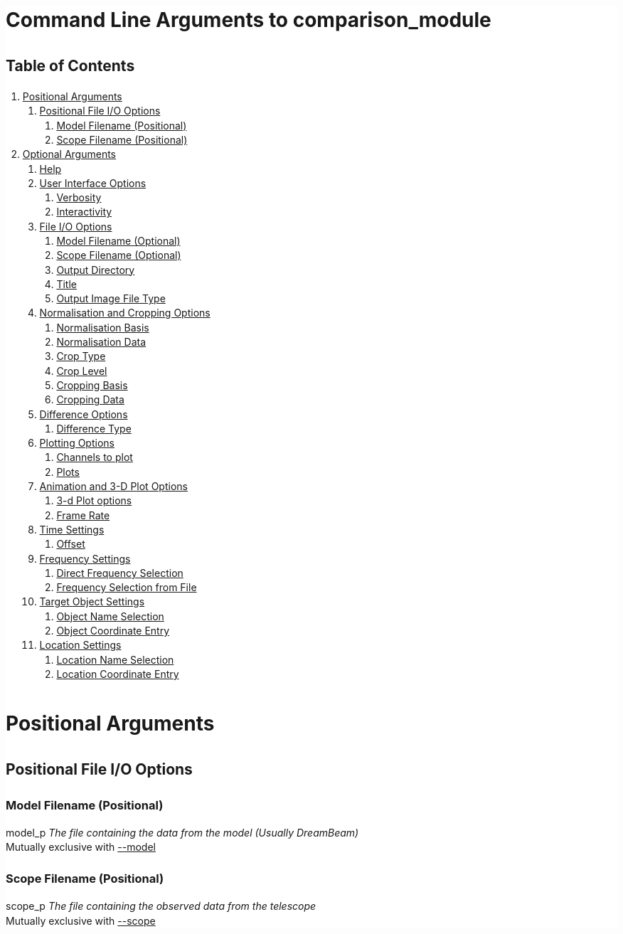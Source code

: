 # Command Line Arguments to comparison_module

## Table of Contents<a name="ToC"></a>

1.  [Positional Arguments](#Positional)
    1.  [Positional File I/O Options](#File_IO_p)
        1.  [Model Filename (Positional)](#model_p)
        1.  [Scope Filename (Positional)](#scope_p)
1.  [Optional Arguments](#Optional)
    1.  [Help](#help)
    1.  [User Interface Options](#interface)
        1.  [Verbosity](#verbose)
        1.  [Interactivity](#interactive)
    1.  [File I/O Options](#File_IO)
        1.  [Model Filename (Optional)](#model)
        1.  [Scope Filename (Optional)](#scope)
        1.  [Output Directory](#out_dir)
        1.  [Title](#title)
        1.  [Output Image File Type](#image_type)
    1.  [Normalisation and Cropping Options](#corp_and_norm)
        1.  [Normalisation Basis](#norm)
        1.  [Normalisation Data](#norm_data)
        1.  [Crop Type](#crop_type)
        1.  [Crop Level](#crop)
        1.  [Cropping Basis](#crop_basis)
        1.  [Cropping Data](#crop_data)
    1.  [Difference Options](#difference)
        1.  [Difference Type](#diff)
    1.  [Plotting Options](#plotting)
        1.  [Channels to plot](#values)
        1.  [Plots](#plots)
    1.  [Animation and 3-D Plot Options](#anim_3d_plots)
        1.  [3-d Plot options](#three_d)
        1.  [Frame Rate](#frame_rate)
    1.  [Time Settings](#time_opts)
        1.  [Offset](#offset)
    1.  [Frequency Settings](#frequency)
        1.  [Direct Frequency Selection](#freq)
        1.  [Frequency Selection from File](#freq_file)
    1.  [Target Object Settings](#target)
        1.  [Object Name Selection](#object_name)
        1.  [Object Coordinate Entry](#object_coords)
    1.  [Location Settings](#location)
        1.  [Location Name Selection](#location_name)
        1.  [Location Coordinate Entry](#location_coords)

# Positional Arguments<a name="Positional"></a>
## Positional File I/O Options <a name="File_IO_p"></a> 
### Model Filename (Positional)<a name="model_p"></a>
  model_p               *The file containing the data from the model (Usually
                        DreamBeam)*\
                        Mutually exclusive with [--model](#model)
### Scope Filename (Positional)<a name="scope_p"></a>                        
  scope_p               *The file containing the observed data from the
                        telescope*\
                        Mutually exclusive with [--scope](#scope)
